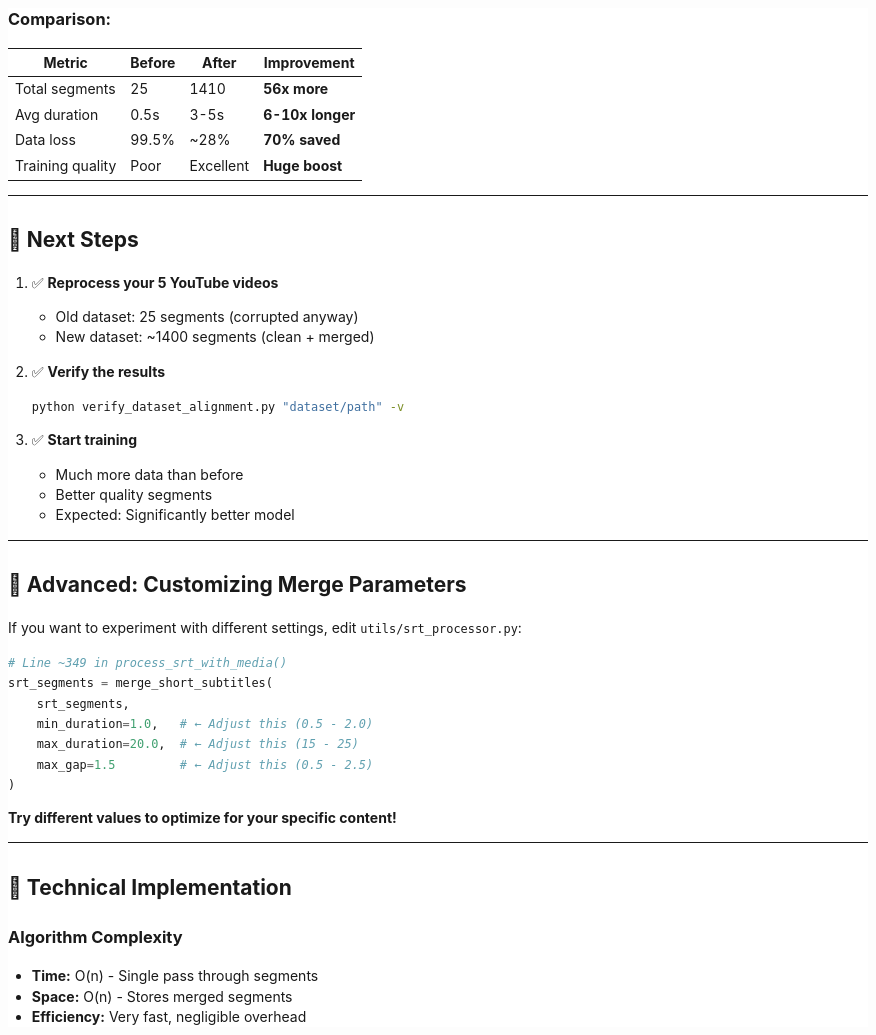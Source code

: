 ### Comparison:

| Metric | Before | After | Improvement |
|--------|--------|-------|-------------|
| Total segments | 25 | 1410 | **56x more** |
| Avg duration | 0.5s | 3-5s | **6-10x longer** |
| Data loss | 99.5% | ~28% | **70% saved** |
| Training quality | Poor | Excellent | **Huge boost** |

---

## 🚀 Next Steps

1. ✅ **Reprocess your 5 YouTube videos**
   - Old dataset: 25 segments (corrupted anyway)
   - New dataset: ~1400 segments (clean + merged)

2. ✅ **Verify the results**
   ```bash
   python verify_dataset_alignment.py "dataset/path" -v
   ```

3. ✅ **Start training**
   - Much more data than before
   - Better quality segments
   - Expected: Significantly better model

---

## 🔧 Advanced: Customizing Merge Parameters

If you want to experiment with different settings, edit `utils/srt_processor.py`:

```python
# Line ~349 in process_srt_with_media()
srt_segments = merge_short_subtitles(
    srt_segments,
    min_duration=1.0,   # ← Adjust this (0.5 - 2.0)
    max_duration=20.0,  # ← Adjust this (15 - 25)
    max_gap=1.5         # ← Adjust this (0.5 - 2.5)
)
```

**Try different values to optimize for your specific content!**

---

## 📝 Technical Implementation

### Algorithm Complexity
- **Time:** O(n) - Single pass through segments
- **Space:** O(n) - Stores merged segments
- **Efficiency:** Very fast, negligible overhead
